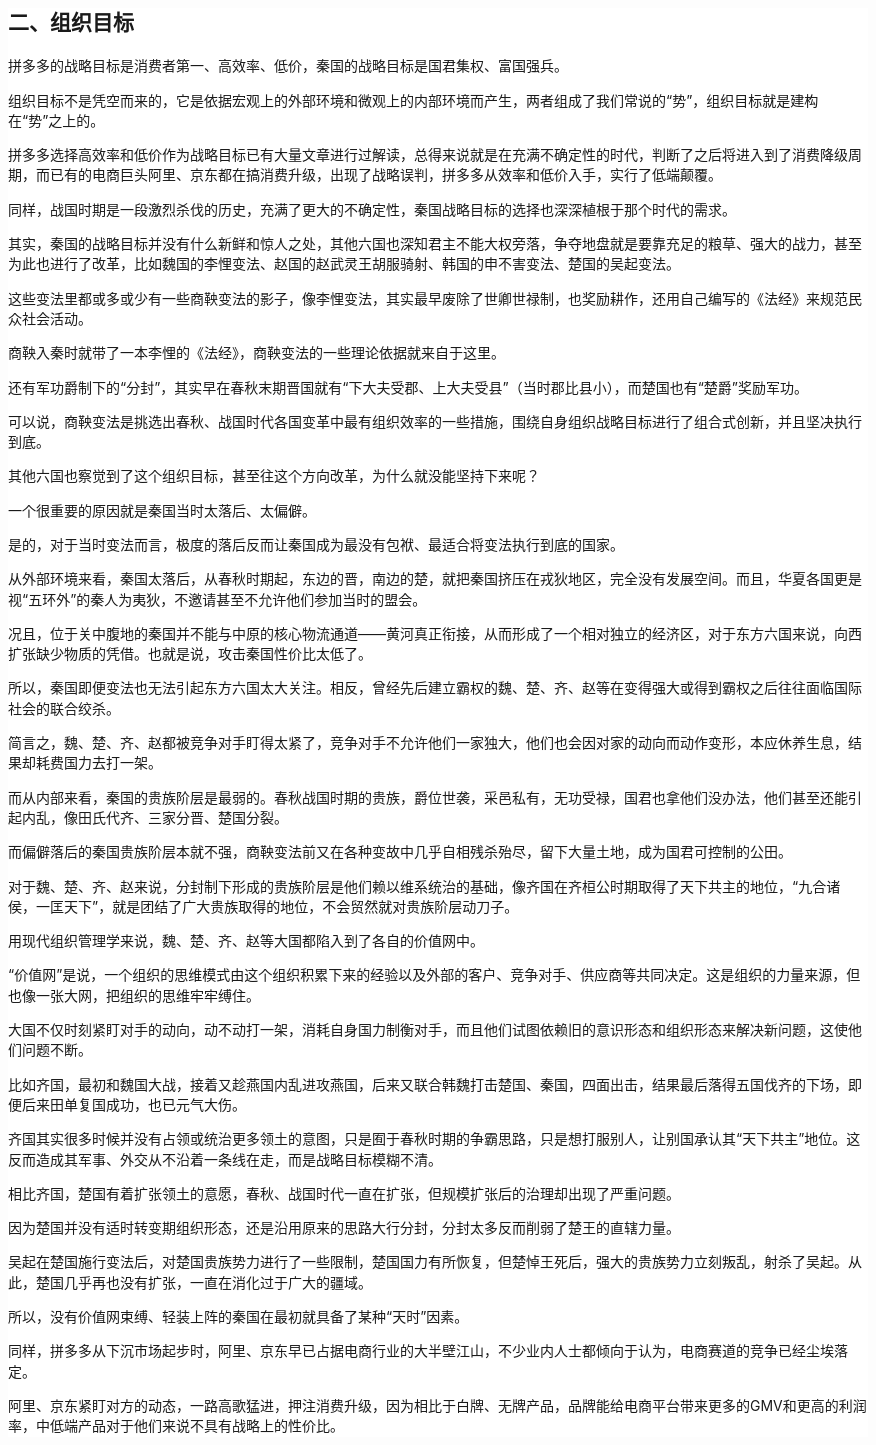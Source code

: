 ## 二、组织目标

拼多多的战略目标是消费者第一、高效率、低价，秦国的战略目标是国君集权、富国强兵。

组织目标不是凭空而来的，它是依据宏观上的外部环境和微观上的内部环境而产生，两者组成了我们常说的“势”，组织目标就是建构在“势”之上的。

拼多多选择高效率和低价作为战略目标已有大量文章进行过解读，总得来说就是在充满不确定性的时代，判断了之后将进入到了消费降级周期，而已有的电商巨头阿里、京东都在搞消费升级，出现了战略误判，拼多多从效率和低价入手，实行了低端颠覆。

同样，战国时期是一段激烈杀伐的历史，充满了更大的不确定性，秦国战略目标的选择也深深植根于那个时代的需求。

其实，秦国的战略目标并没有什么新鲜和惊人之处，其他六国也深知君主不能大权旁落，争夺地盘就是要靠充足的粮草、强大的战力，甚至为此也进行了改革，比如魏国的李悝变法、赵国的赵武灵王胡服骑射、韩国的申不害变法、楚国的吴起变法。

这些变法里都或多或少有一些商鞅变法的影子，像李悝变法，其实最早废除了世卿世禄制，也奖励耕作，还用自己编写的《法经》来规范民众社会活动。

商鞅入秦时就带了一本李悝的《法经》，商鞅变法的一些理论依据就来自于这里。

还有军功爵制下的“分封”，其实早在春秋末期晋国就有“下大夫受郡、上大夫受县”（当时郡比县小），而楚国也有“楚爵”奖励军功。

可以说，商鞅变法是挑选出春秋、战国时代各国变革中最有组织效率的一些措施，围绕自身组织战略目标进行了组合式创新，并且坚决执行到底。

其他六国也察觉到了这个组织目标，甚至往这个方向改革，为什么就没能坚持下来呢？

一个很重要的原因就是秦国当时太落后、太偏僻。

是的，对于当时变法而言，极度的落后反而让秦国成为最没有包袱、最适合将变法执行到底的国家。

从外部环境来看，秦国太落后，从春秋时期起，东边的晋，南边的楚，就把秦国挤压在戎狄地区，完全没有发展空间。而且，华夏各国更是视“五环外”的秦人为夷狄，不邀请甚至不允许他们参加当时的盟会。

况且，位于关中腹地的秦国并不能与中原的核心物流通道——黄河真正衔接，从而形成了一个相对独立的经济区，对于东方六国来说，向西扩张缺少物质的凭借。也就是说，攻击秦国性价比太低了。

所以，秦国即便变法也无法引起东方六国太大关注。相反，曾经先后建立霸权的魏、楚、齐、赵等在变得强大或得到霸权之后往往面临国际社会的联合绞杀。

简言之，魏、楚、齐、赵都被竞争对手盯得太紧了，竞争对手不允许他们一家独大，他们也会因对家的动向而动作变形，本应休养生息，结果却耗费国力去打一架。

而从内部来看，秦国的贵族阶层是最弱的。春秋战国时期的贵族，爵位世袭，采邑私有，无功受禄，国君也拿他们没办法，他们甚至还能引起内乱，像田氏代齐、三家分晋、楚国分裂。

而偏僻落后的秦国贵族阶层本就不强，商鞅变法前又在各种变故中几乎自相残杀殆尽，留下大量土地，成为国君可控制的公田。

对于魏、楚、齐、赵来说，分封制下形成的贵族阶层是他们赖以维系统治的基础，像齐国在齐桓公时期取得了天下共主的地位，“九合诸侯，一匡天下”，就是团结了广大贵族取得的地位，不会贸然就对贵族阶层动刀子。

用现代组织管理学来说，魏、楚、齐、赵等大国都陷入到了各自的价值网中。

“价值网”是说，一个组织的思维模式由这个组织积累下来的经验以及外部的客户、竞争对手、供应商等共同决定。这是组织的力量来源，但也像一张大网，把组织的思维牢牢缚住。

大国不仅时刻紧盯对手的动向，动不动打一架，消耗自身国力制衡对手，而且他们试图依赖旧的意识形态和组织形态来解决新问题，这使他们问题不断。

比如齐国，最初和魏国大战，接着又趁燕国内乱进攻燕国，后来又联合韩魏打击楚国、秦国，四面出击，结果最后落得五国伐齐的下场，即便后来田单复国成功，也已元气大伤。

齐国其实很多时候并没有占领或统治更多领土的意图，只是囿于春秋时期的争霸思路，只是想打服别人，让别国承认其“天下共主”地位。这反而造成其军事、外交从不沿着一条线在走，而是战略目标模糊不清。

相比齐国，楚国有着扩张领土的意愿，春秋、战国时代一直在扩张，但规模扩张后的治理却出现了严重问题。

因为楚国并没有适时转变期组织形态，还是沿用原来的思路大行分封，分封太多反而削弱了楚王的直辖力量。

吴起在楚国施行变法后，对楚国贵族势力进行了一些限制，楚国国力有所恢复，但楚悼王死后，强大的贵族势力立刻叛乱，射杀了吴起。从此，楚国几乎再也没有扩张，一直在消化过于广大的疆域。

所以，没有价值网束缚、轻装上阵的秦国在最初就具备了某种“天时”因素。

同样，拼多多从下沉市场起步时，阿里、京东早已占据电商行业的大半壁江山，不少业内人士都倾向于认为，电商赛道的竞争已经尘埃落定。

阿里、京东紧盯对方的动态，一路高歌猛进，押注消费升级，因为相比于白牌、无牌产品，品牌能给电商平台带来更多的GMV和更高的利润率，中低端产品对于他们来说不具有战略上的性价比。
